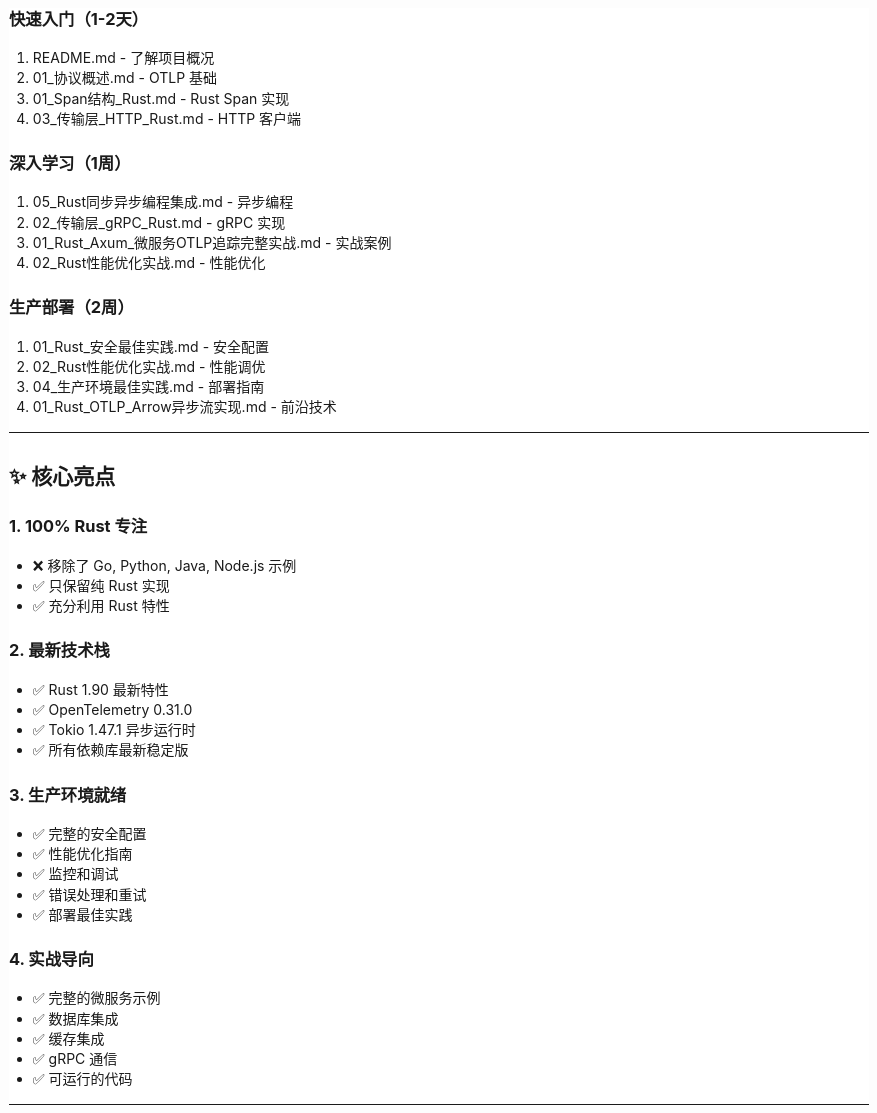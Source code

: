 ### 快速入门（1-2天）

1. README.md - 了解项目概况
2. 01_协议概述.md - OTLP 基础
3. 01_Span结构_Rust.md - Rust Span 实现
4. 03_传输层_HTTP_Rust.md - HTTP 客户端

### 深入学习（1周）

1. 05_Rust同步异步编程集成.md - 异步编程
2. 02_传输层_gRPC_Rust.md - gRPC 实现
3. 01_Rust_Axum_微服务OTLP追踪完整实战.md - 实战案例
4. 02_Rust性能优化实战.md - 性能优化

### 生产部署（2周）

1. 01_Rust_安全最佳实践.md - 安全配置
2. 02_Rust性能优化实战.md - 性能调优
3. 04_生产环境最佳实践.md - 部署指南
4. 01_Rust_OTLP_Arrow异步流实现.md - 前沿技术

---

## ✨ 核心亮点

### 1. 100% Rust 专注

- ❌ 移除了 Go, Python, Java, Node.js 示例
- ✅ 只保留纯 Rust 实现
- ✅ 充分利用 Rust 特性

### 2. 最新技术栈

- ✅ Rust 1.90 最新特性
- ✅ OpenTelemetry 0.31.0
- ✅ Tokio 1.47.1 异步运行时
- ✅ 所有依赖库最新稳定版

### 3. 生产环境就绪

- ✅ 完整的安全配置
- ✅ 性能优化指南
- ✅ 监控和调试
- ✅ 错误处理和重试
- ✅ 部署最佳实践

### 4. 实战导向

- ✅ 完整的微服务示例
- ✅ 数据库集成
- ✅ 缓存集成
- ✅ gRPC 通信
- ✅ 可运行的代码

---